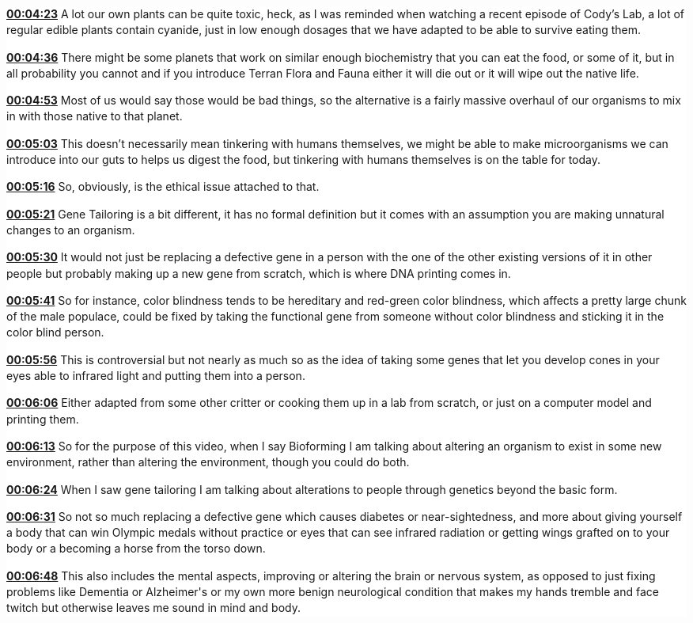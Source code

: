 **[00:04:23](https://youtube.com/watch?v=1nZn3gMHPxg&t=00h04m23s)**  A lot our own plants can be quite toxic, heck, as I was reminded when watching a recent episode of Cody’s Lab, a lot of regular edible plants contain cyanide, just in low enough dosages that we have adapted to be able to survive eating them. 

**[00:04:36](https://youtube.com/watch?v=1nZn3gMHPxg&t=00h04m36s)**  There might be some planets that work on similar enough biochemistry that you can eat the food, or some of it, but in all probability you cannot and if you introduce Terran Flora and Fauna either it will die out or it will wipe out the native life. 

**[00:04:53](https://youtube.com/watch?v=1nZn3gMHPxg&t=00h04m53s)**  Most of us would say those would be bad things, so the alternative is a fairly massive overhaul of our organisms to mix in with those native to that planet. 

**[00:05:03](https://youtube.com/watch?v=1nZn3gMHPxg&t=00h05m03s)**  This doesn’t necessarily mean tinkering with humans themselves, we might be able to make microorganisms we can introduce into our guts to helps us digest the food, but tinkering with humans themselves is on the table for today. 

**[00:05:16](https://youtube.com/watch?v=1nZn3gMHPxg&t=00h05m16s)**  So, obviously, is the ethical issue attached to that. 

**[00:05:21](https://youtube.com/watch?v=1nZn3gMHPxg&t=00h05m21s)**  Gene Tailoring is a bit different, it has no formal definition but it comes with an assumption you are making unnatural changes to an organism. 

**[00:05:30](https://youtube.com/watch?v=1nZn3gMHPxg&t=00h05m30s)**  It would not just be replacing a defective gene in a person with the one of the other existing versions of it in other people but probably making up a new gene from scratch, which is where DNA printing comes in. 

**[00:05:41](https://youtube.com/watch?v=1nZn3gMHPxg&t=00h05m41s)**  So for instance, color blindness tends to be hereditary and red-green color blindness, which affects a pretty large chunk of the male populace, could be fixed by taking the functional gene from someone without color blindness and sticking it in the color blind person. 

**[00:05:56](https://youtube.com/watch?v=1nZn3gMHPxg&t=00h05m56s)**  This is controversial but not nearly as much so as the idea of taking some genes that let you develop cones in your eyes able to infrared light and putting them into a person. 

**[00:06:06](https://youtube.com/watch?v=1nZn3gMHPxg&t=00h06m06s)**  Either adapted from some other critter or cooking them up in a lab from scratch, or just on a computer model and printing them. 

**[00:06:13](https://youtube.com/watch?v=1nZn3gMHPxg&t=00h06m13s)**  So for the purpose of this video, when I say Bioforming I am talking about altering an organism to exist in some new environment, rather than altering the environment, though you could do both. 

**[00:06:24](https://youtube.com/watch?v=1nZn3gMHPxg&t=00h06m24s)**  When I saw gene tailoring I am talking about alterations to people through genetics beyond the basic form. 

**[00:06:31](https://youtube.com/watch?v=1nZn3gMHPxg&t=00h06m31s)**  So not so much replacing a defective gene which causes diabetes or near-sightedness, and more about giving yourself a body that can win Olympic medals without practice or eyes that can see infrared radiation or getting wings grafted on to your body or a becoming a horse from the torso down. 

**[00:06:48](https://youtube.com/watch?v=1nZn3gMHPxg&t=00h06m48s)**  This also includes the mental aspects, improving or altering the brain or nervous system, as opposed to just fixing problems like Dementia or Alzheimer's or my own more benign neurological condition that makes my hands tremble and face twitch but otherwise leaves me sound in mind and body. 
